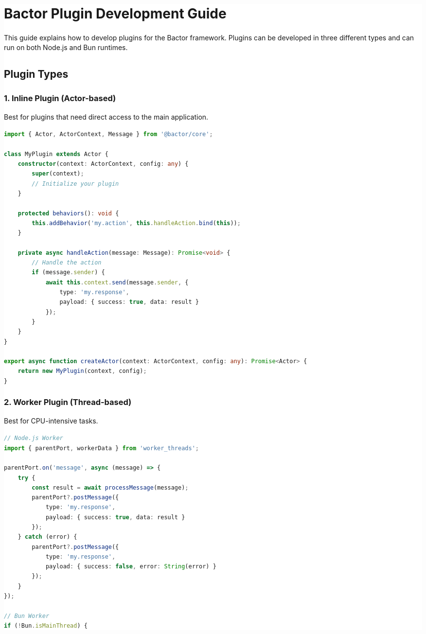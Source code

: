 # Bactor Plugin Development Guide

This guide explains how to develop plugins for the Bactor framework. Plugins can be developed in three different types and can run on both Node.js and Bun runtimes.

## Plugin Types

### 1. Inline Plugin (Actor-based)
Best for plugins that need direct access to the main application.

```typescript
import { Actor, ActorContext, Message } from '@bactor/core';

class MyPlugin extends Actor {
    constructor(context: ActorContext, config: any) {
        super(context);
        // Initialize your plugin
    }

    protected behaviors(): void {
        this.addBehavior('my.action', this.handleAction.bind(this));
    }

    private async handleAction(message: Message): Promise<void> {
        // Handle the action
        if (message.sender) {
            await this.context.send(message.sender, {
                type: 'my.response',
                payload: { success: true, data: result }
            });
        }
    }
}

export async function createActor(context: ActorContext, config: any): Promise<Actor> {
    return new MyPlugin(context, config);
}
```

### 2. Worker Plugin (Thread-based)
Best for CPU-intensive tasks.

```typescript
// Node.js Worker
import { parentPort, workerData } from 'worker_threads';

parentPort.on('message', async (message) => {
    try {
        const result = await processMessage(message);
        parentPort?.postMessage({
            type: 'my.response',
            payload: { success: true, data: result }
        });
    } catch (error) {
        parentPort?.postMessage({
            type: 'my.response',
            payload: { success: false, error: String(error) }
        });
    }
});

// Bun Worker
if (!Bun.isMainThread) {
```